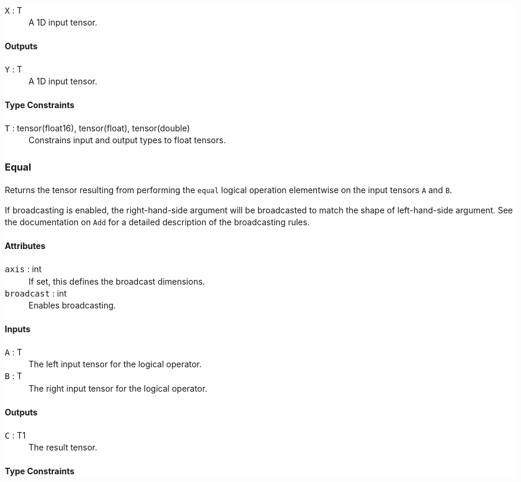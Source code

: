 <dl>
<dt><tt>X</tt> : T</dt>
<dd>A 1D input tensor.</dd>
</dl>

#### Outputs

<dl>
<dt><tt>Y</tt> : T</dt>
<dd>A 1D input tensor.</dd>
</dl>

#### Type Constraints

<dl>
<dt><tt>T</tt> : tensor(float16), tensor(float), tensor(double)</dt>
<dd>Constrains input and output types to float tensors.</dd>
</dl>


### <a name="Equal"></a><a name="equal">**Equal**</a>

  Returns the tensor resulting from performing the `equal` logical operation
  elementwise on the input tensors `A` and `B`.

  If broadcasting is enabled, the right-hand-side argument will be broadcasted
  to match the shape of left-hand-side argument. See the documentation on `Add` for a
  detailed description of the broadcasting rules.

#### Attributes

<dl>
<dt><tt>axis</tt> : int</dt>
<dd>If set, this defines the broadcast dimensions.</dd>
<dt><tt>broadcast</tt> : int</dt>
<dd>Enables broadcasting.</dd>
</dl>

#### Inputs

<dl>
<dt><tt>A</tt> : T</dt>
<dd>The left input tensor for the logical operator.</dd>
<dt><tt>B</tt> : T</dt>
<dd>The right input tensor for the logical operator.</dd>
</dl>

#### Outputs

<dl>
<dt><tt>C</tt> : T1</dt>
<dd>The result tensor.</dd>
</dl>

#### Type Constraints

